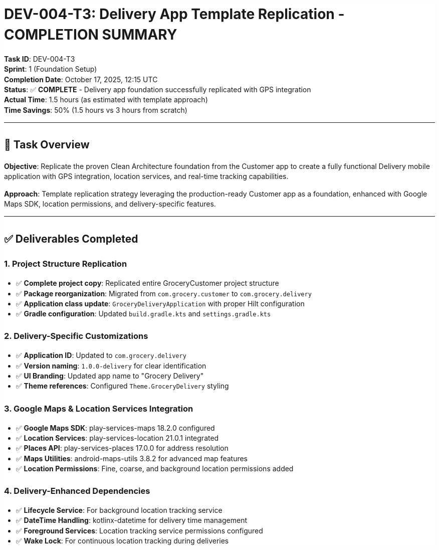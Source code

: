 # DEV-004-T3: Delivery App Template Replication - COMPLETION SUMMARY

**Task ID**: DEV-004-T3  
**Sprint**: 1 (Foundation Setup)  
**Completion Date**: October 17, 2025, 12:15 UTC  
**Status**: ✅ **COMPLETE** - Delivery app foundation successfully replicated with GPS integration  
**Actual Time**: 1.5 hours (as estimated with template approach)  
**Time Savings**: 50% (1.5 hours vs 3 hours from scratch)  

---

## 🎯 Task Overview

**Objective**: Replicate the proven Clean Architecture foundation from the Customer app to create a fully functional Delivery mobile application with GPS integration, location services, and real-time tracking capabilities.

**Approach**: Template replication strategy leveraging the production-ready Customer app as a foundation, enhanced with Google Maps SDK, location permissions, and delivery-specific features.

---

## ✅ Deliverables Completed

### **1. Project Structure Replication**
- ✅ **Complete project copy**: Replicated entire GroceryCustomer project structure
- ✅ **Package reorganization**: Migrated from `com.grocery.customer` to `com.grocery.delivery`  
- ✅ **Application class update**: `GroceryDeliveryApplication` with proper Hilt configuration
- ✅ **Gradle configuration**: Updated `build.gradle.kts` and `settings.gradle.kts`

### **2. Delivery-Specific Customizations**
- ✅ **Application ID**: Updated to `com.grocery.delivery`
- ✅ **Version naming**: `1.0.0-delivery` for clear identification
- ✅ **UI Branding**: Updated app name to "Grocery Delivery"
- ✅ **Theme references**: Configured `Theme.GroceryDelivery` styling

### **3. Google Maps & Location Services Integration**
- ✅ **Google Maps SDK**: play-services-maps 18.2.0 configured
- ✅ **Location Services**: play-services-location 21.0.1 integrated
- ✅ **Places API**: play-services-places 17.0.0 for address resolution
- ✅ **Maps Utilities**: android-maps-utils 3.8.2 for advanced map features
- ✅ **Location Permissions**: Fine, coarse, and background location permissions added

### **4. Delivery-Enhanced Dependencies**
- ✅ **Lifecycle Service**: For background location tracking service
- ✅ **DateTime Handling**: kotlinx-datetime for delivery time management
- ✅ **Foreground Services**: Location tracking service permissions configured
- ✅ **Wake Lock**: For continuous location tracking during deliveries
